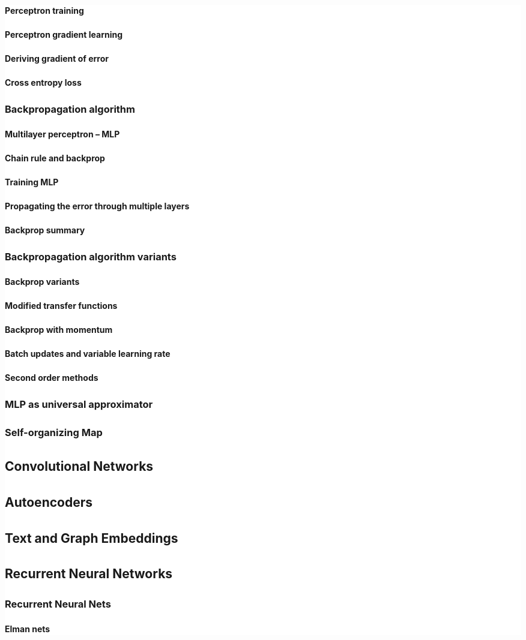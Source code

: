 #### Perceptron training

#### Perceptron gradient learning

#### Deriving gradient of error

#### Cross entropy loss

### Backpropagation algorithm

#### Multilayer perceptron – MLP

#### Chain rule and backprop

#### Training MLP

#### Propagating the error through multiple layers

#### Backprop summary

### Backpropagation algorithm variants

#### Backprop variants

#### Modified transfer functions

#### Backprop with momentum

#### Batch updates and variable learning rate

#### Second order methods

### MLP as universal approximator

### Self-organizing Map

## Convolutional Networks

## Autoencoders

## Text and Graph Embeddings

## Recurrent Neural Networks

### Recurrent Neural Nets

#### Elman nets
